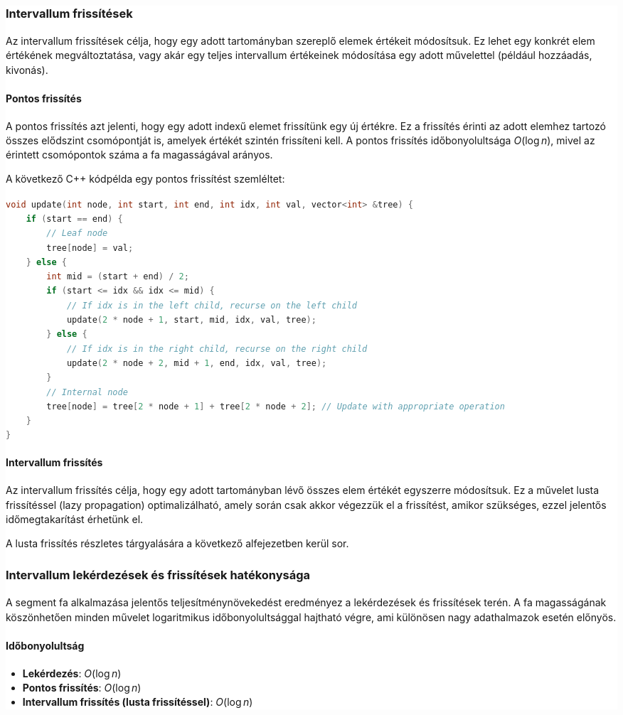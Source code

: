 ### Intervallum frissítések

Az intervallum frissítések célja, hogy egy adott tartományban szereplő elemek értékeit módosítsuk. Ez lehet egy konkrét elem értékének megváltoztatása, vagy akár egy teljes intervallum értékeinek módosítása egy adott művelettel (például hozzáadás, kivonás).

#### Pontos frissítés

A pontos frissítés azt jelenti, hogy egy adott indexű elemet frissítünk egy új értékre. Ez a frissítés érinti az adott elemhez tartozó összes elődszint csomópontját is, amelyek értékét szintén frissíteni kell. A pontos frissítés időbonyolultsága $O(\log n)$, mivel az érintett csomópontok száma a fa magasságával arányos.

A következő C++ kódpélda egy pontos frissítést szemléltet:

```cpp
void update(int node, int start, int end, int idx, int val, vector<int> &tree) {
    if (start == end) {
        // Leaf node
        tree[node] = val;
    } else {
        int mid = (start + end) / 2;
        if (start <= idx && idx <= mid) {
            // If idx is in the left child, recurse on the left child
            update(2 * node + 1, start, mid, idx, val, tree);
        } else {
            // If idx is in the right child, recurse on the right child
            update(2 * node + 2, mid + 1, end, idx, val, tree);
        }
        // Internal node
        tree[node] = tree[2 * node + 1] + tree[2 * node + 2]; // Update with appropriate operation
    }
}
```

#### Intervallum frissítés

Az intervallum frissítés célja, hogy egy adott tartományban lévő összes elem értékét egyszerre módosítsuk. Ez a művelet lusta frissítéssel (lazy propagation) optimalizálható, amely során csak akkor végezzük el a frissítést, amikor szükséges, ezzel jelentős időmegtakarítást érhetünk el.

A lusta frissítés részletes tárgyalására a következő alfejezetben kerül sor.

### Intervallum lekérdezések és frissítések hatékonysága

A segment fa alkalmazása jelentős teljesítménynövekedést eredményez a lekérdezések és frissítések terén. A fa magasságának köszönhetően minden művelet logaritmikus időbonyolultsággal hajtható végre, ami különösen nagy adathalmazok esetén előnyös.

#### Időbonyolultság

- **Lekérdezés**: $O(\log n)$
- **Pontos frissítés**: $O(\log n)$
- **Intervallum frissítés (lusta frissítéssel)**: $O(\log n)$
